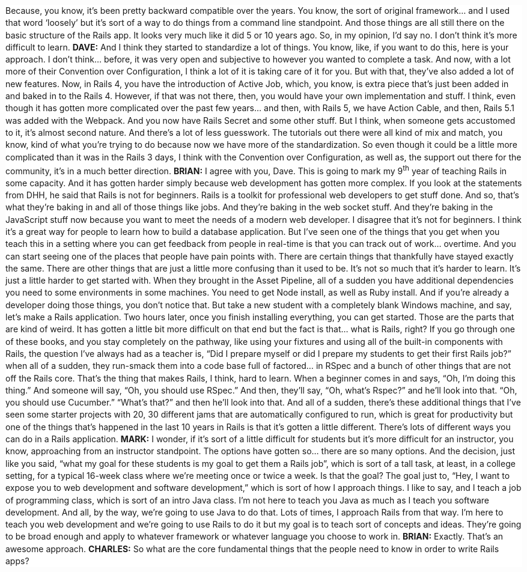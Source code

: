 Because, you know, it’s been pretty backward compatible over the years. You know, the sort of original framework… and I used that word ‘loosely’ but it’s sort of a way to do things from a command line standpoint. And those things are all still there on the basic structure of the Rails app. It looks very much like it did 5 or 10 years ago. So, in my opinion, I’d say no. I don’t think it’s more difficult to learn. **DAVE:** And I think they started to standardize a lot of things. You know, like, if you want to do this, here is your approach. I don’t think… before, it was very open and subjective to however you wanted to complete a task. And now, with a lot more of their Convention over Configuration, I think a lot of it is taking care of it for you. But with that, they’ve also added a lot of new features. Now, in Rails 4, you have the introduction of Active Job, which, you know, is extra piece that’s just been added in and baked in to the Rails 4. However, if that was not there, then, you would have your own implementation and stuff. I think, even though it has gotten more complicated over the past few years… and then, with Rails 5, we have Action Cable, and then, Rails 5.1 was added with the Webpack. And you now have Rails Secret and some other stuff. But I think, when someone gets accustomed to it, it’s almost second nature. And there’s a lot of less guesswork. The tutorials out there were all kind of mix and match, you know, kind of what you’re trying to do because now we have more of the standardization. So even though it could be a little more complicated than it was in the Rails 3 days, I think with the Convention over Configuration, as well as, the support out there for the community, it’s in a much better direction. **BRIAN:** I agree with you, Dave. This is going to mark my 9<sup>th</sup> year of teaching Rails in some capacity. And it has gotten harder simply because web development has gotten more complex. If you look at the statements from DHH, he said that Rails is not for beginners. Rails is a toolkit for professional web developers to get stuff done. And so, that’s what they’re baking in and all of those things like jobs. And they’re baking in the web socket stuff. And they’re baking in the JavaScript stuff now because you want to meet the needs of a modern web developer. I disagree that it’s not for beginners. I think it’s a great way for people to learn how to build a database application. But I’ve seen one of the things that you get when you teach this in a setting where you can get feedback from people in real-time is that you can track out of work… overtime. And you can start seeing one of the places that people have pain points with. There are certain things that thankfully have stayed exactly the same. There are other things that are just a little more confusing than it used to be. It’s not so much that it’s harder to learn. It’s just a little harder to get started with. When they brought in the Asset Pipeline, all of a sudden you have additional dependencies you need to some environments in some machines. You need to get Node install, as well as Ruby install. And if you’re already a developer doing those things, you don’t notice that. But take a new student with a completely blank Windows machine, and say, let’s make a Rails application. Two hours later, once you finish installing everything, you can get started. Those are the parts that are kind of weird. It has gotten a little bit more difficult on that end but the fact is that… what is Rails, right? If you go through one of these books, and you stay completely on the pathway, like using your fixtures and using all of the built-in components with Rails, the question I’ve always had as a teacher is, “Did I prepare myself or did I prepare my students to get their first Rails job?” when all of a sudden, they run-smack them into a code base full of factored… in RSpec and a bunch of other things that are not off the Rails core. That’s the thing that makes Rails, I think, hard to learn. When a beginner comes in and says, “Oh, I’m doing this thing.” And someone will say, “Oh, you should use RSpec.” And then, they’ll say, “Oh, what’s Rspec?” and he’ll look into that. “Oh, you should use Cucumber.” “What’s that?” and then he’ll look into that. And all of a sudden, there’s these additional things that I’ve seen some starter projects with 20, 30 different jams that are automatically configured to run, which is great for productivity but one of the things that’s happened in the last 10 years in Rails is that it’s gotten a little different. There’s lots of different ways you can do in a Rails application. **MARK:** I wonder, if it’s sort of a little difficult for students but it’s more difficult for an instructor, you know, approaching from an instructor standpoint. The options have gotten so… there are so many options. And the decision, just like you said, “what my goal for these students is my goal to get them a Rails job”, which is sort of a tall task, at least, in a college setting, for a typical 16-week class where we’re meeting once or twice a week. Is that the goal? The goal just to, “Hey, I want to expose you to web development and software development,” which is sort of how I approach things. I like to say, and I teach a job of programming class, which is sort of an intro Java class. I’m not here to teach you Java as much as I teach you software development. And all, by the way, we’re going to use Java to do that. Lots of times, I approach Rails from that way. I’m here to teach you web development and we’re going to use Rails to do it but my goal is to teach sort of concepts and ideas. They’re going to be broad enough and apply to whatever framework or whatever language you choose to work in. **BRIAN:** Exactly. That’s an awesome approach. **CHARLES:** So what are the core fundamental things that the people need to know in order to write Rails apps?